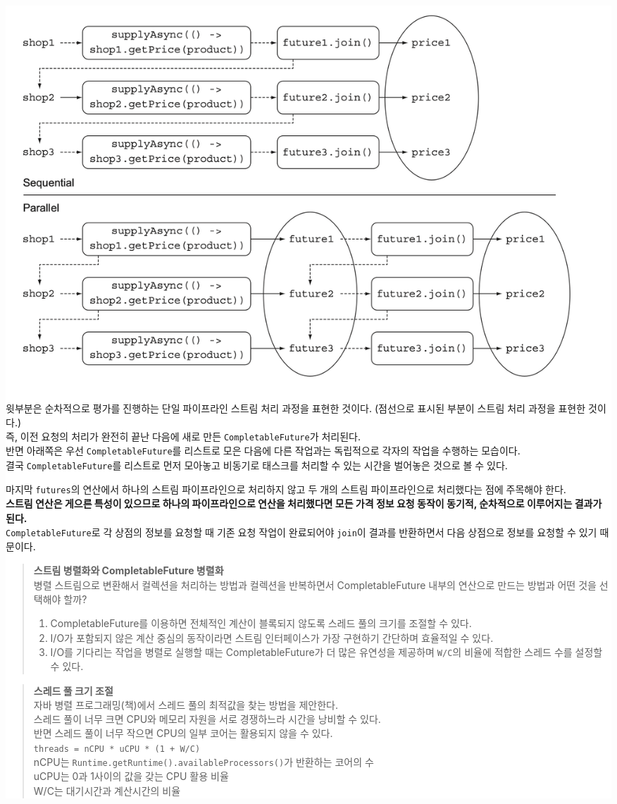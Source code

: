 ![](./imgs/completableFuture/streamLazyAndParallel.png)

윗부분은 순차적으로 평가를 진행하는 단일 파이프라인 스트림 처리 과정을 표현한 것이다. (점선으로 표시된 부분이 스트림 처리 과정을 표현한 것이다.)  
즉, 이전 요청의 처리가 완전히 끝난 다음에 새로 만든 `CompletableFuture`가 처리된다.  
반면 아래쪽은 우선 `CompletableFuture`를 리스트로 모은 다음에 다른 작업과는 독립적으로 각자의 작업을 수행하는 모습이다.  
결국 `CompletableFuture`를 리스트로 먼저 모아놓고 비동기로 태스크를 처리할 수 있는 시간을 벌어놓은 것으로 볼 수 있다.  
  
마지막 `futures`의 연산에서 하나의 스트림 파이프라인으로 처리하지 않고 두 개의 스트림 파이프라인으로 처리했다는 점에 주목해야 한다.  
**스트림 연산은 게으른 특성이 있으므로 하나의 파이프라인으로 연산을 처리했다면 모든 가격 정보 요청 동작이 동기적, 순차적으로 이루어지는 결과가 된다.**  
`CompletableFuture`로 각 상점의 정보를 요청할 때 기존 요청 작업이 완료되어야 `join`이 결과를 반환하면서 다음 상점으로 정보를 요청할 수 있기 때문이다.  
  
> **스트림 병렬화와 CompletableFuture 병렬화**  
> 병렬 스트림으로 변환해서 컬렉션을 처리하는 방법과 컬렉션을 반복하면서 CompletableFuture 내부의 연산으로 만드는 방법과 어떤 것을 선택해야 할까?  
> 1. CompletableFuture를 이용하면 전체적인 계산이 블록되지 않도록 스레드 풀의 크기를 조절할 수 있다.  
> 2. I/O가 포함되지 않은 계산 중심의 동작이라면 스트림 인터페이스가 가장 구현하기 간단하며 효율적일 수 있다.  
> 3. I/O를 기다리는 작업을 병렬로 실행할 때는 CompletableFuture가 더 많은 유연성을 제공하며 `W/C`의 비율에 적합한 스레드 수를 설정할 수 있다.
  
> **스레드 풀 크기 조절**  
> 자바 병렬 프로그래밍(책)에서 스레드 풀의 최적값을 찾는 방법을 제안한다.  
> 스레드 풀이 너무 크면 CPU와 메모리 자원을 서로 경쟁하느라 시간을 낭비할 수 있다.  
> 반면 스레드 풀이 너무 작으면 CPU의 일부 코어는 활용되지 않을 수 있다.  
> `threads = nCPU * uCPU * (1 + W/C)`  
> nCPU는 `Runtime.getRuntime().availableProcessors()`가 반환하는 코어의 수  
> uCPU는 0과 1사이의 값을 갖는 CPU 활용 비율  
> W/C는 대기시간과 계산시간의 비율  
